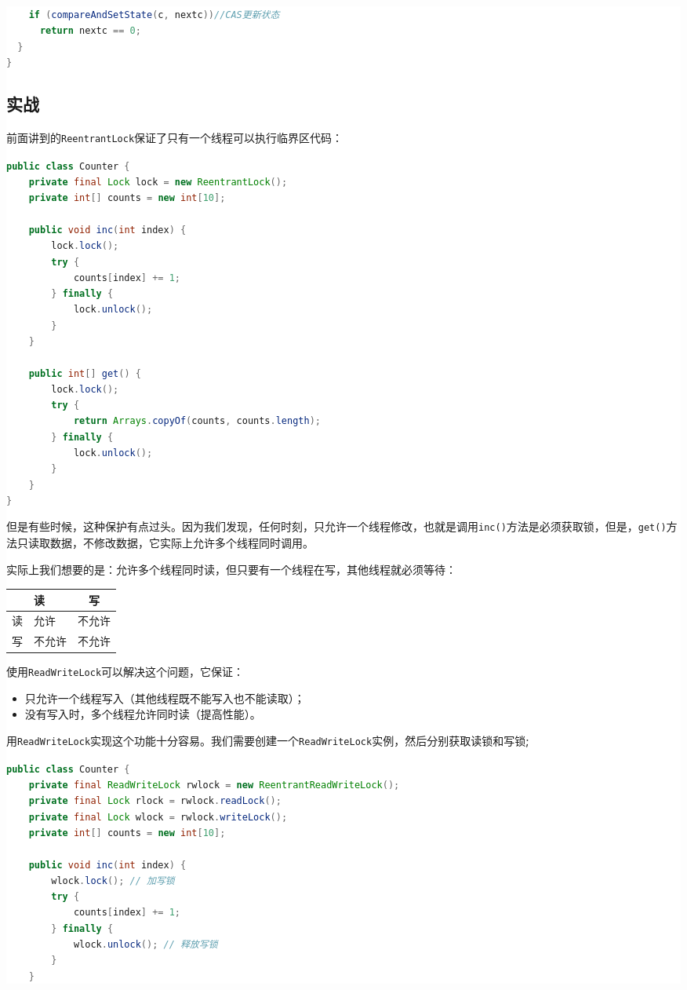 ```java
    if (compareAndSetState(c, nextc))//CAS更新状态
      return nextc == 0;
  }
}
```

## 实战

前面讲到的`ReentrantLock`保证了只有一个线程可以执行临界区代码：

```java
public class Counter {
    private final Lock lock = new ReentrantLock();
    private int[] counts = new int[10];

    public void inc(int index) {
        lock.lock();
        try {
            counts[index] += 1;
        } finally {
            lock.unlock();
        }
    }

    public int[] get() {
        lock.lock();
        try {
            return Arrays.copyOf(counts, counts.length);
        } finally {
            lock.unlock();
        }
    }
}
```

但是有些时候，这种保护有点过头。因为我们发现，任何时刻，只允许一个线程修改，也就是调用`inc()`方法是必须获取锁，但是，`get()`方法只读取数据，不修改数据，它实际上允许多个线程同时调用。

实际上我们想要的是：允许多个线程同时读，但只要有一个线程在写，其他线程就必须等待：

|      | 读     | 写     |
| :--- | :----- | ------ |
| 读   | 允许   | 不允许 |
| 写   | 不允许 | 不允许 |

使用`ReadWriteLock`可以解决这个问题，它保证：

- 只允许一个线程写入（其他线程既不能写入也不能读取）；
- 没有写入时，多个线程允许同时读（提高性能）。

用`ReadWriteLock`实现这个功能十分容易。我们需要创建一个`ReadWriteLock`实例，然后分别获取读锁和写锁;

```java
public class Counter {
    private final ReadWriteLock rwlock = new ReentrantReadWriteLock();
    private final Lock rlock = rwlock.readLock();
    private final Lock wlock = rwlock.writeLock();
    private int[] counts = new int[10];

    public void inc(int index) {
        wlock.lock(); // 加写锁
        try {
            counts[index] += 1;
        } finally {
            wlock.unlock(); // 释放写锁
        }
    }
```